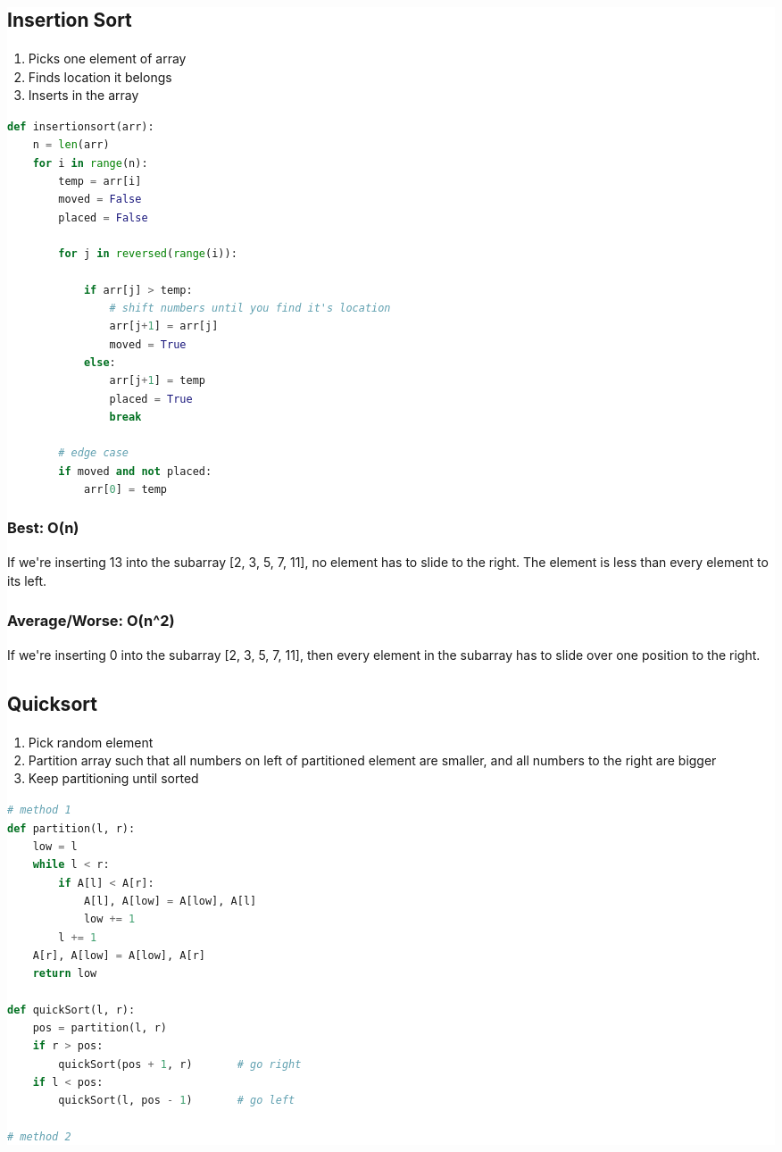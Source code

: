 ## Insertion Sort
1. Picks one element of array
2. Finds location it belongs
3. Inserts in the array

```python
def insertionsort(arr):
    n = len(arr)
    for i in range(n):
        temp = arr[i]
        moved = False
        placed = False
       
        for j in reversed(range(i)):

            if arr[j] > temp:
                # shift numbers until you find it's location
                arr[j+1] = arr[j]
                moved = True
            else:
                arr[j+1] = temp
                placed = True
                break
    
        # edge case
        if moved and not placed:
            arr[0] = temp
```
### Best: O(n)
If we're inserting 13 into the subarray [2, 3, 5, 7, 11], no element has to slide to the right. The element is less than every element to its left.
### Average/Worse: O(n^2)
If we're inserting 0 into the subarray [2, 3, 5, 7, 11], then every element in the subarray has to slide over one position to the right.

## Quicksort
1. Pick random element
2. Partition array such that all numbers on left of partitioned element are smaller, and all numbers to the right are bigger
3. Keep partitioning until sorted

```python
# method 1
def partition(l, r):
    low = l
    while l < r:
        if A[l] < A[r]:
            A[l], A[low] = A[low], A[l]
            low += 1
        l += 1
    A[r], A[low] = A[low], A[r]
    return low

def quickSort(l, r):
    pos = partition(l, r)
    if r > pos:                     
        quickSort(pos + 1, r)       # go right
    if l < pos:             
        quickSort(l, pos - 1)       # go left

# method 2

```